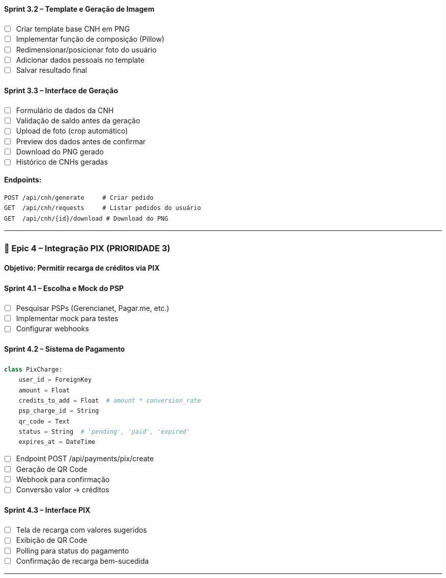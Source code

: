 #### Sprint 3.2 – Template e Geração de Imagem
- [ ] Criar template base CNH em PNG
- [ ] Implementar função de composição (Pillow)
- [ ] Redimensionar/posicionar foto do usuário
- [ ] Adicionar dados pessoais no template
- [ ] Salvar resultado final

#### Sprint 3.3 – Interface de Geração
- [ ] Formulário de dados da CNH
- [ ] Validação de saldo antes da geração
- [ ] Upload de foto (crop automático)
- [ ] Preview dos dados antes de confirmar
- [ ] Download do PNG gerado
- [ ] Histórico de CNHs geradas

**Endpoints:**
```
POST /api/cnh/generate     # Criar pedido
GET  /api/cnh/requests     # Listar pedidos do usuário
GET  /api/cnh/{id}/download # Download do PNG
```

---

### 💸 Epic 4 – Integração PIX (PRIORIDADE 3)
**Objetivo: Permitir recarga de créditos via PIX**

#### Sprint 4.1 – Escolha e Mock do PSP
- [ ] Pesquisar PSPs (Gerencianet, Pagar.me, etc.)
- [ ] Implementar mock para testes
- [ ] Configurar webhooks

#### Sprint 4.2 – Sistema de Pagamento
```python
class PixCharge:
    user_id = ForeignKey
    amount = Float
    credits_to_add = Float  # amount * conversion_rate
    psp_charge_id = String
    qr_code = Text
    status = String  # 'pending', 'paid', 'expired'
    expires_at = DateTime
```

- [ ] Endpoint POST /api/payments/pix/create
- [ ] Geração de QR Code
- [ ] Webhook para confirmação
- [ ] Conversão valor → créditos

#### Sprint 4.3 – Interface PIX
- [ ] Tela de recarga com valores sugeridos
- [ ] Exibição de QR Code
- [ ] Polling para status do pagamento
- [ ] Confirmação de recarga bem-sucedida

---